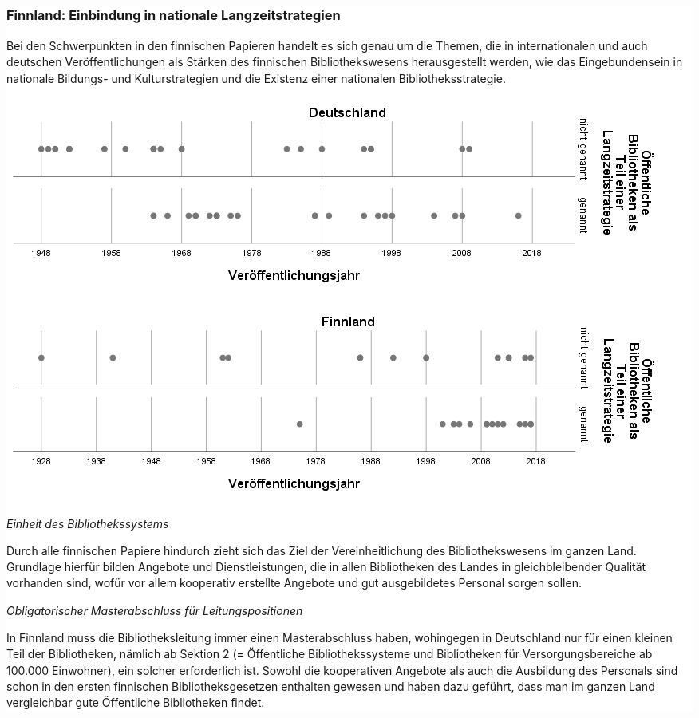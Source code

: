 
### Finnland: Einbindung in nationale Langzeitstrategien

Bei den Schwerpunkten in den finnischen Papieren handelt es sich genau
um die Themen, die in internationalen und auch deutschen
Veröffentlichungen als Stärken des finnischen Bibliothekswesens
herausgestellt werden, wie das Eingebundensein in nationale Bildungs-
und Kulturstrategien und die Existenz einer nationalen
Bibliotheksstrategie.

![](img/abb_1_de.png)

![Vorkommen des Themas "Öffentliche Bibliotheken als Teil einer Langzeitstrategie](img/abb_1_fin.png)


*Einheit des Bibliothekssystems*

Durch alle finnischen Papiere hindurch zieht sich das Ziel der
Vereinheitlichung des Bibliothekswesens im ganzen Land. Grundlage
hierfür bilden Angebote und Dienstleistungen, die in allen Bibliotheken
des Landes in gleichbleibender Qualität vorhanden sind, wofür vor allem
kooperativ erstellte Angebote und gut ausgebildetes Personal sorgen
sollen.

*Obligatorischer Masterabschluss für Leitungspositionen*

In Finnland muss die Bibliotheksleitung immer einen Masterabschluss
haben, wohingegen in Deutschland nur für einen kleinen Teil der
Bibliotheken, nämlich ab Sektion 2 (= Öffentliche Bibliothekssysteme und
Bibliotheken für Versorgungsbereiche ab 100.000 Einwohner), ein solcher
erforderlich ist. Sowohl die kooperativen Angebote als auch die
Ausbildung des Personals sind schon in den ersten finnischen
Bibliotheksgesetzen enthalten gewesen und haben dazu geführt, dass man
im ganzen Land vergleichbar gute Öffentliche Bibliotheken findet.
